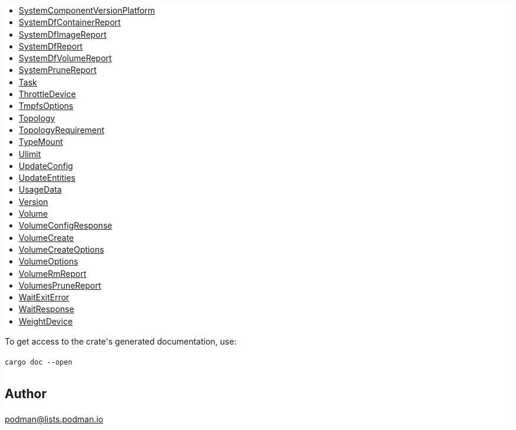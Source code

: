  - [SystemComponentVersionPlatform](docs/SystemComponentVersionPlatform.md)
 - [SystemDfContainerReport](docs/SystemDfContainerReport.md)
 - [SystemDfImageReport](docs/SystemDfImageReport.md)
 - [SystemDfReport](docs/SystemDfReport.md)
 - [SystemDfVolumeReport](docs/SystemDfVolumeReport.md)
 - [SystemPruneReport](docs/SystemPruneReport.md)
 - [Task](docs/Task.md)
 - [ThrottleDevice](docs/ThrottleDevice.md)
 - [TmpfsOptions](docs/TmpfsOptions.md)
 - [Topology](docs/Topology.md)
 - [TopologyRequirement](docs/TopologyRequirement.md)
 - [TypeMount](docs/TypeMount.md)
 - [Ulimit](docs/Ulimit.md)
 - [UpdateConfig](docs/UpdateConfig.md)
 - [UpdateEntities](docs/UpdateEntities.md)
 - [UsageData](docs/UsageData.md)
 - [Version](docs/Version.md)
 - [Volume](docs/Volume.md)
 - [VolumeConfigResponse](docs/VolumeConfigResponse.md)
 - [VolumeCreate](docs/VolumeCreate.md)
 - [VolumeCreateOptions](docs/VolumeCreateOptions.md)
 - [VolumeOptions](docs/VolumeOptions.md)
 - [VolumeRmReport](docs/VolumeRmReport.md)
 - [VolumesPruneReport](docs/VolumesPruneReport.md)
 - [WaitExitError](docs/WaitExitError.md)
 - [WaitResponse](docs/WaitResponse.md)
 - [WeightDevice](docs/WeightDevice.md)


To get access to the crate's generated documentation, use:

```
cargo doc --open
```

## Author

podman@lists.podman.io

